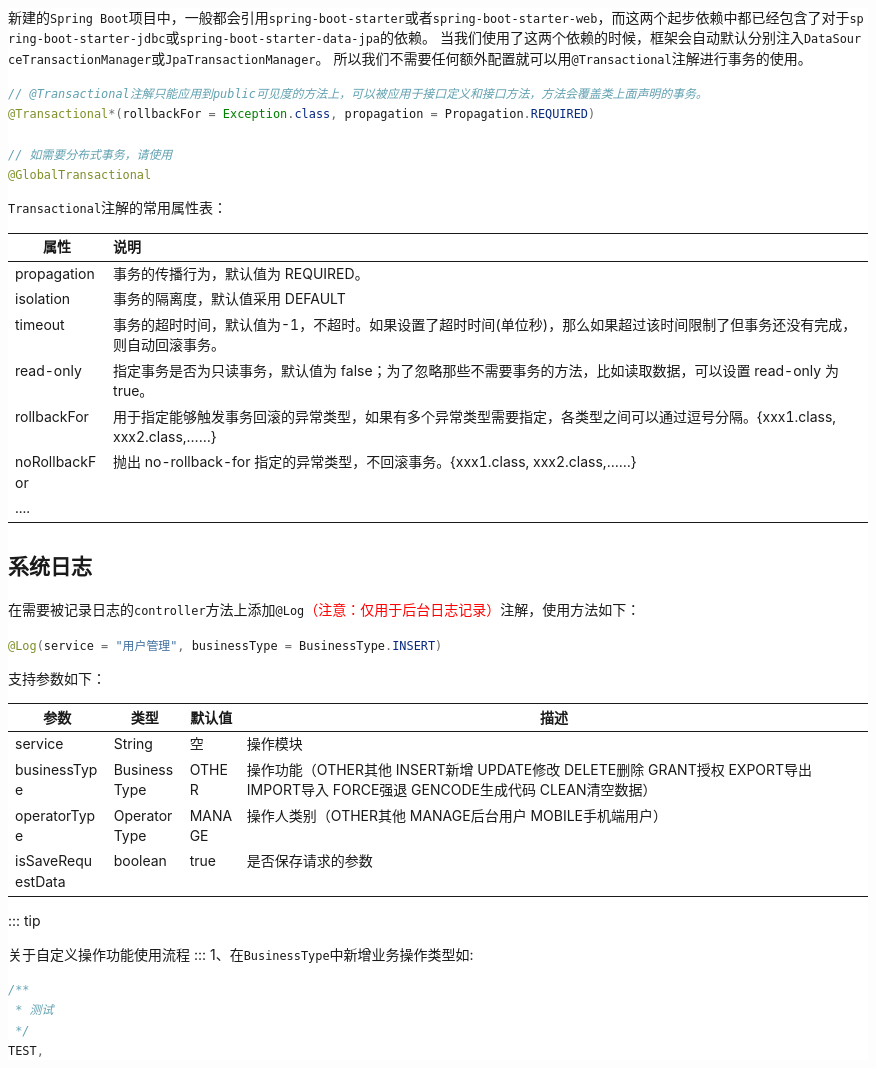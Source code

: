 新建的`Spring Boot`项目中，一般都会引用`spring-boot-starter`或者`spring-boot-starter-web`，而这两个起步依赖中都已经包含了对于`spring-boot-starter-jdbc`或`spring-boot-starter-data-jpa`的依赖。 当我们使用了这两个依赖的时候，框架会自动默认分别注入`DataSourceTransactionManager`或`JpaTransactionManager`。 所以我们不需要任何额外配置就可以用`@Transactional`注解进行事务的使用。

```java
// @Transactional注解只能应用到public可见度的方法上，可以被应用于接口定义和接口方法，方法会覆盖类上面声明的事务。
@Transactional*(rollbackFor = Exception.class, propagation = Propagation.REQUIRED)
    
// 如需要分布式事务，请使用
@GlobalTransactional
```

`Transactional`注解的常用属性表：

| 属性          | 说明                                                         |
| ------------- | :----------------------------------------------------------- |
| propagation   | 事务的传播行为，默认值为 REQUIRED。                          |
| isolation     | 事务的隔离度，默认值采用 DEFAULT                             |
| timeout       | 事务的超时时间，默认值为-1，不超时。如果设置了超时时间(单位秒)，那么如果超过该时间限制了但事务还没有完成，则自动回滚事务。 |
| read-only     | 指定事务是否为只读事务，默认值为 false；为了忽略那些不需要事务的方法，比如读取数据，可以设置 read-only 为 true。 |
| rollbackFor   | 用于指定能够触发事务回滚的异常类型，如果有多个异常类型需要指定，各类型之间可以通过逗号分隔。{xxx1.class, xxx2.class,……} |
| noRollbackFor | 抛出 no-rollback-for 指定的异常类型，不回滚事务。{xxx1.class, xxx2.class,……} |
| ....          |                                                              |

## 系统日志

在需要被记录日志的`controller`方法上添加`@Log`<font color='red'>（注意：仅用于后台日志记录）</font>注解，使用方法如下：

```java
@Log(service = "用户管理", businessType = BusinessType.INSERT) 
```

支持参数如下：

| 参数              | 类型         | 默认值 | 描述                                                         |
| ----------------- | ------------ | ------ | ------------------------------------------------------------ |
| service           | String       | 空     | 操作模块                                                     |
| businessType      | BusinessType | OTHER  | 操作功能（OTHER其他 INSERT新增 UPDATE修改 DELETE删除 GRANT授权 EXPORT导出 IMPORT导入 FORCE强退 GENCODE生成代码 CLEAN清空数据） |
| operatorType      | OperatorType | MANAGE | 操作人类别（OTHER其他 MANAGE后台用户 MOBILE手机端用户）      |
| isSaveRequestData | boolean      | true   | 是否保存请求的参数                                           |

::: tip

关于自定义操作功能使用流程
:::
1、在`BusinessType`中新增业务操作类型如:

```java
/**
 * 测试
 */
TEST,
```
